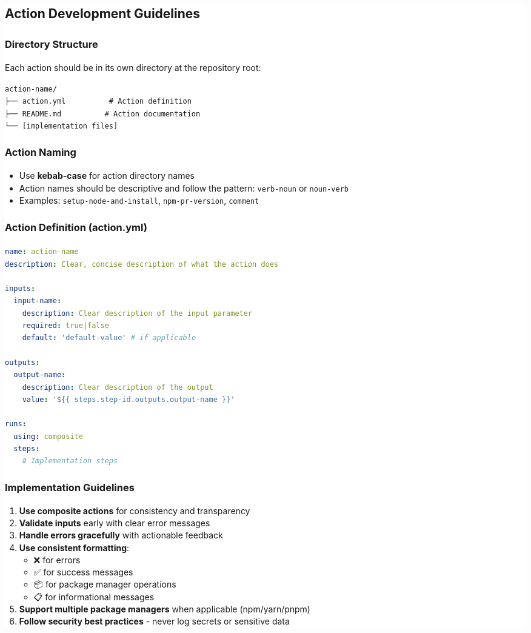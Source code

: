 ## Action Development Guidelines

### Directory Structure

Each action should be in its own directory at the repository root:

```
action-name/
├── action.yml          # Action definition
├── README.md          # Action documentation
└── [implementation files]
```

### Action Naming

- Use **kebab-case** for action directory names
- Action names should be descriptive and follow the pattern: `verb-noun` or `noun-verb`
- Examples: `setup-node-and-install`, `npm-pr-version`, `comment`

### Action Definition (action.yml)

```yaml
name: action-name
description: Clear, concise description of what the action does

inputs:
  input-name:
    description: Clear description of the input parameter
    required: true|false
    default: 'default-value' # if applicable

outputs:
  output-name:
    description: Clear description of the output
    value: '${{ steps.step-id.outputs.output-name }}'

runs:
  using: composite
  steps:
    # Implementation steps
```

### Implementation Guidelines

1. **Use composite actions** for consistency and transparency
2. **Validate inputs** early with clear error messages
3. **Handle errors gracefully** with actionable feedback
4. **Use consistent formatting**:
   - ❌ for errors
   - ✅ for success messages
   - 📦 for package manager operations
   - 📋 for informational messages
5. **Support multiple package managers** when applicable (npm/yarn/pnpm)
6. **Follow security best practices** - never log secrets or sensitive data
